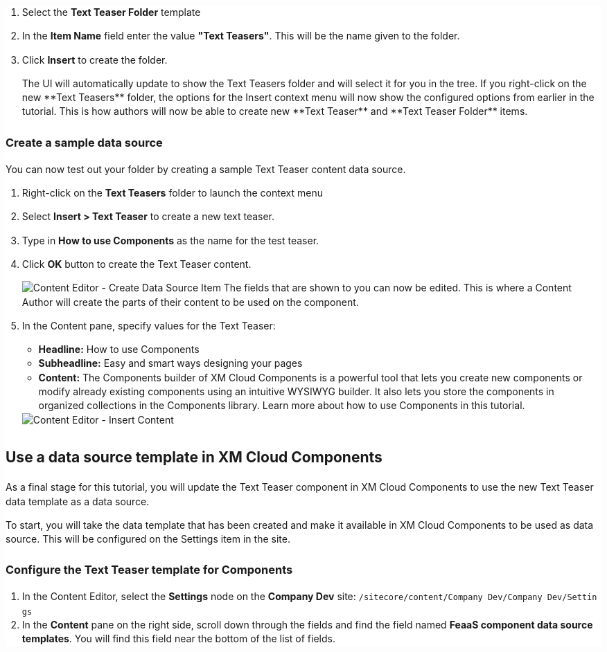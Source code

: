 1. Select the **Text Teaser Folder** template
1. In the **Item Name** field enter the value **"Text Teasers"**. This will be the name given to the folder.
1. Click **Insert** to create the folder.

   <Alert status="info">
   <AlertIcon />
   The UI will automatically update to show the Text Teasers folder and will select it for you in the tree. If you right-click on the new **Text Teasers** folder, the options for the Insert context menu will now show the configured options from earlier in the tutorial. This is how authors will now be able to create new **Text Teaser** and **Text Teaser Folder** items.
   </Alert>

### Create a sample data source

You can now test out your folder by creating a sample Text Teaser content data source.

1. Right-click on the **Text Teasers** folder to launch the context menu
1. Select **Insert > Text Teaser** to create a new text teaser.
1. Type in **How to use Components** as the name for the test teaser.
1. Click **OK** button to create the Text Teaser content.

   <Image title="Content Editor - Create Data Source Item" src="https://sitecorecontenthub.stylelabs.cloud/api/public/content/294e3ee4030c45248cc8b7d2f54f5a27?v=372cdf22" maxW="xl" />

   <Alert status="info">
   <AlertIcon />
   The fields that are shown to you can now be edited. This is where a Content Author will create the parts of their content to be used on the component.
   </Alert>

1. In the Content pane, specify values for the Text Teaser:

   - **Headline:** How to use Components
   - **Subheadline:** Easy and smart ways designing your pages
   - **Content:** The Components builder of XM Cloud Components is a powerful tool that lets you create new components or modify already existing components using an intuitive WYSIWYG builder. It also lets you store the components in organized collections in the Components library. Learn more about how to use Components in this tutorial.

   <Image title="Content Editor - Insert Content" src="https://sitecorecontenthub.stylelabs.cloud/api/public/content/5a0332e9b80e410c87031276a0f1dc4d?v=79d85436" maxW="xl" />

## Use a data source template in XM Cloud Components

As a final stage for this tutorial, you will update the Text Teaser component in XM Cloud Components to use the new Text Teaser data template as a data source.

To start, you will take the data template that has been created and make it available in XM Cloud Components to be used as data source. This will be configured on the Settings item in the site.

### Configure the Text Teaser template for Components

1. In the Content Editor, select the **Settings** node on the **Company Dev** site: `/sitecore/content/Company Dev/Company Dev/Settings`
1. In the **Content** pane on the right side, scroll down through the fields and find the field named **FeaaS component data source templates**. You will find this field near the bottom of the list of fields.
